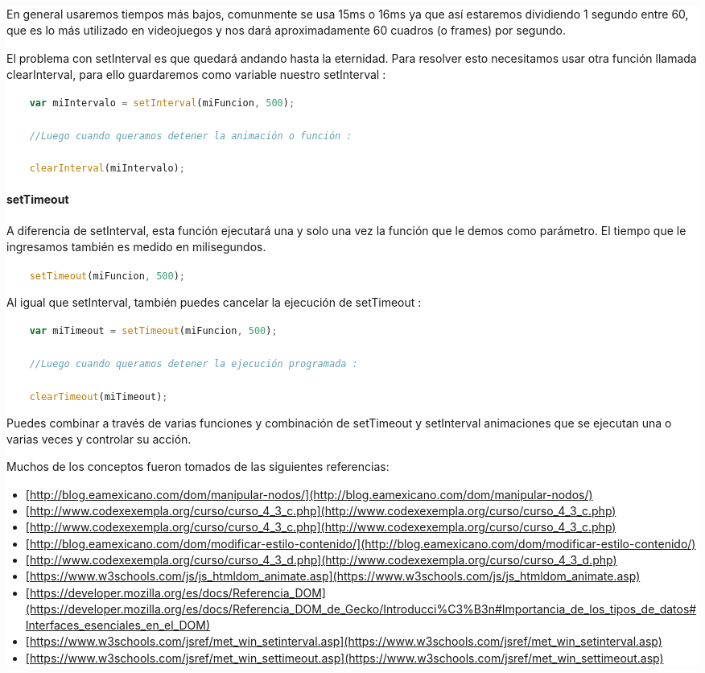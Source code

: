 En general usaremos tiempos más bajos, comunmente se usa 15ms o 16ms ya que así
estaremos dividiendo 1 segundo entre 60, que es lo más utilizado en videojuegos
y nos dará aproximadamente 60 cuadros (o frames) por segundo.

El problema con setInterval es que quedará andando hasta la eternidad. Para
resolver esto necesitamos usar otra función llamada clearInterval, para ello
guardaremos como variable nuestro setInterval :

```javascript
    var miIntervalo = setInterval(miFuncion, 500);

    //Luego cuando queramos detener la animación o función :

    clearInterval(miIntervalo);
```

#### setTimeout

A diferencia de setInterval, esta función ejecutará una y solo una vez la
función que le demos como parámetro. El tiempo que le ingresamos también es
medido en milisegundos.

```javascript
    setTimeout(miFuncion, 500);
```

Al igual que setInterval, también puedes cancelar la ejecución de setTimeout :

```javascript
    var miTimeout = setTimeout(miFuncion, 500);

    //Luego cuando queramos detener la ejecución programada :

    clearTimeout(miTimeout);
```

Puedes combinar a través de varias funciones y combinación de setTimeout y
setInterval animaciones que se ejecutan una o varias veces y controlar su
acción.

Muchos de los conceptos fueron tomados de las siguientes referencias:

- [http://blog.eamexicano.com/dom/manipular-nodos/](http://blog.eamexicano.com/dom/manipular-nodos/)
- [http://www.codexexempla.org/curso/curso_4_3_c.php](http://www.codexexempla.org/curso/curso_4_3_c.php)
- [http://www.codexexempla.org/curso/curso_4_3_c.php](http://www.codexexempla.org/curso/curso_4_3_c.php)
- [http://blog.eamexicano.com/dom/modificar-estilo-contenido/](http://blog.eamexicano.com/dom/modificar-estilo-contenido/)
- [http://www.codexexempla.org/curso/curso_4_3_d.php](http://www.codexexempla.org/curso/curso_4_3_d.php)
- [https://www.w3schools.com/js/js_htmldom_animate.asp](https://www.w3schools.com/js/js_htmldom_animate.asp)
- [https://developer.mozilla.org/es/docs/Referencia_DOM](https://developer.mozilla.org/es/docs/Referencia_DOM_de_Gecko/Introducci%C3%B3n#Importancia_de_los_tipos_de_datos#Interfaces_esenciales_en_el_DOM)
- [https://www.w3schools.com/jsref/met_win_setinterval.asp](https://www.w3schools.com/jsref/met_win_setinterval.asp)
- [https://www.w3schools.com/jsref/met_win_settimeout.asp](https://www.w3schools.com/jsref/met_win_settimeout.asp)
